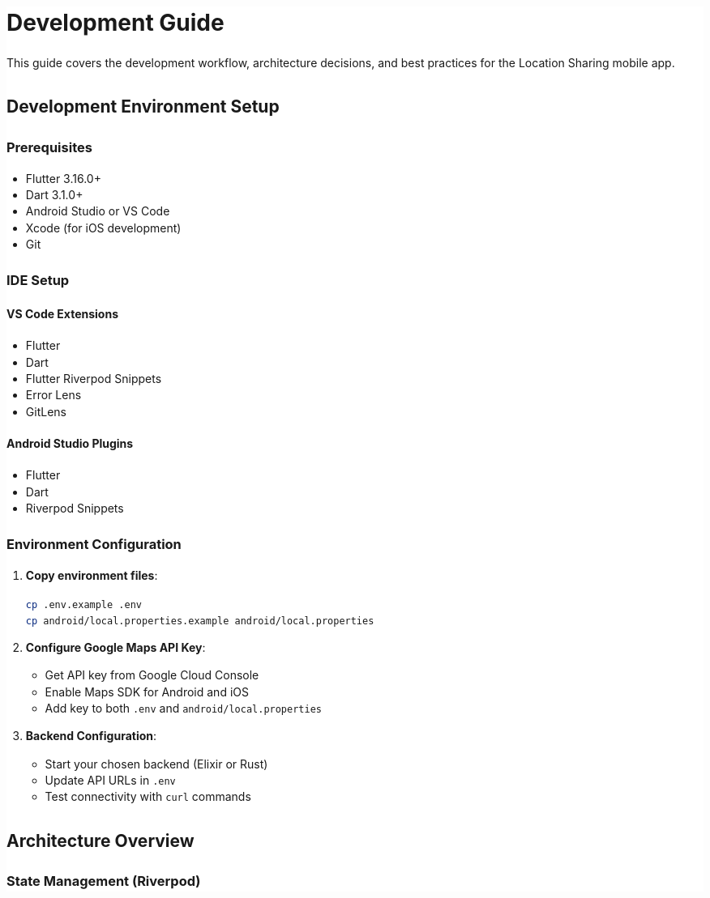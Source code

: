 # Development Guide

This guide covers the development workflow, architecture decisions, and best practices for the Location Sharing mobile app.

## Development Environment Setup

### Prerequisites
- Flutter 3.16.0+
- Dart 3.1.0+
- Android Studio or VS Code
- Xcode (for iOS development)
- Git

### IDE Setup

#### VS Code Extensions
- Flutter
- Dart
- Flutter Riverpod Snippets
- Error Lens
- GitLens

#### Android Studio Plugins
- Flutter
- Dart
- Riverpod Snippets

### Environment Configuration

1. **Copy environment files**:
   ```bash
   cp .env.example .env
   cp android/local.properties.example android/local.properties
   ```

2. **Configure Google Maps API Key**:
   - Get API key from Google Cloud Console
   - Enable Maps SDK for Android and iOS
   - Add key to both `.env` and `android/local.properties`

3. **Backend Configuration**:
   - Start your chosen backend (Elixir or Rust)
   - Update API URLs in `.env`
   - Test connectivity with `curl` commands

## Architecture Overview

### State Management (Riverpod)
